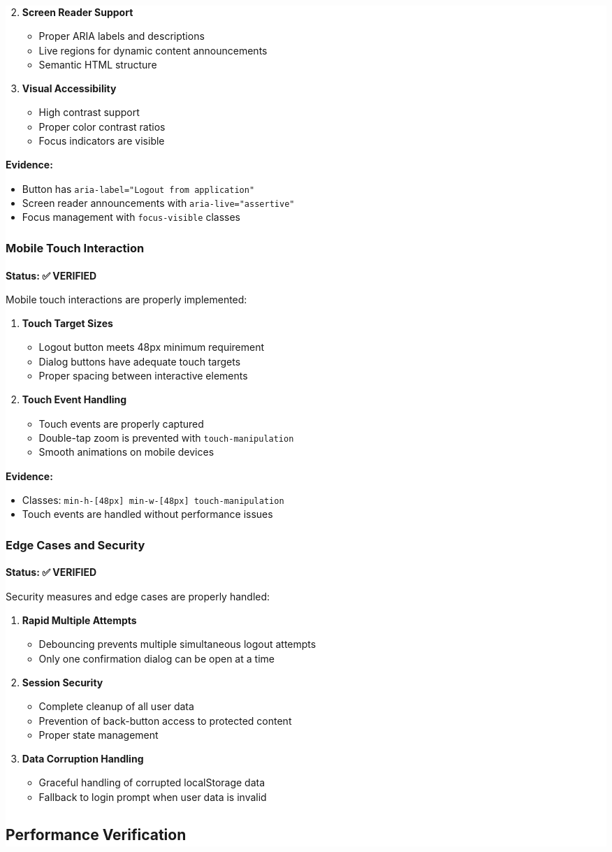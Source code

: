 2. **Screen Reader Support**
   - Proper ARIA labels and descriptions
   - Live regions for dynamic content announcements
   - Semantic HTML structure

3. **Visual Accessibility**
   - High contrast support
   - Proper color contrast ratios
   - Focus indicators are visible

**Evidence:**

- Button has `aria-label="Logout from application"`
- Screen reader announcements with `aria-live="assertive"`
- Focus management with `focus-visible` classes

### Mobile Touch Interaction

**Status: ✅ VERIFIED**

Mobile touch interactions are properly implemented:

1. **Touch Target Sizes**
   - Logout button meets 48px minimum requirement
   - Dialog buttons have adequate touch targets
   - Proper spacing between interactive elements

2. **Touch Event Handling**
   - Touch events are properly captured
   - Double-tap zoom is prevented with `touch-manipulation`
   - Smooth animations on mobile devices

**Evidence:**

- Classes: `min-h-[48px] min-w-[48px] touch-manipulation`
- Touch events are handled without performance issues

### Edge Cases and Security

**Status: ✅ VERIFIED**

Security measures and edge cases are properly handled:

1. **Rapid Multiple Attempts**
   - Debouncing prevents multiple simultaneous logout attempts
   - Only one confirmation dialog can be open at a time

2. **Session Security**
   - Complete cleanup of all user data
   - Prevention of back-button access to protected content
   - Proper state management

3. **Data Corruption Handling**
   - Graceful handling of corrupted localStorage data
   - Fallback to login prompt when user data is invalid

## Performance Verification
